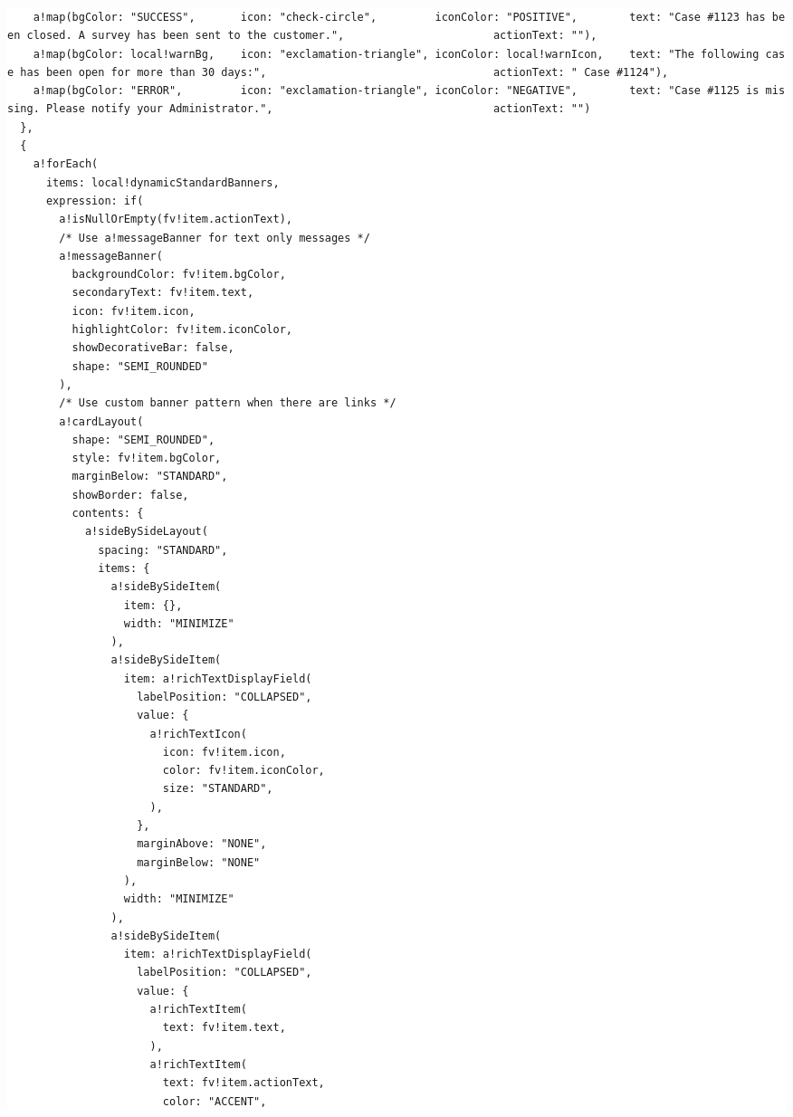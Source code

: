 ```
    a!map(bgColor: "SUCCESS",       icon: "check-circle",         iconColor: "POSITIVE",        text: "Case #1123 has been closed. A survey has been sent to the customer.",                       actionText: ""),
    a!map(bgColor: local!warnBg,    icon: "exclamation-triangle", iconColor: local!warnIcon,    text: "The following case has been open for more than 30 days:",                                   actionText: " Case #1124"),
    a!map(bgColor: "ERROR",         icon: "exclamation-triangle", iconColor: "NEGATIVE",        text: "Case #1125 is missing. Please notify your Administrator.",                                  actionText: "")
  },
  {
    a!forEach(
      items: local!dynamicStandardBanners,
      expression: if(
        a!isNullOrEmpty(fv!item.actionText),
        /* Use a!messageBanner for text only messages */
        a!messageBanner(
          backgroundColor: fv!item.bgColor,
          secondaryText: fv!item.text,
          icon: fv!item.icon,
          highlightColor: fv!item.iconColor,
          showDecorativeBar: false,
          shape: "SEMI_ROUNDED"
        ),
        /* Use custom banner pattern when there are links */
        a!cardLayout(
          shape: "SEMI_ROUNDED",
          style: fv!item.bgColor, 
          marginBelow: "STANDARD",
          showBorder: false,
          contents: {
            a!sideBySideLayout(
              spacing: "STANDARD",
              items: {
                a!sideBySideItem(
                  item: {},
                  width: "MINIMIZE"
                ),
                a!sideBySideItem(
                  item: a!richTextDisplayField(
                    labelPosition: "COLLAPSED",
                    value: {
                      a!richTextIcon(
                        icon: fv!item.icon,
                        color: fv!item.iconColor,
                        size: "STANDARD",
                      ),
                    },
                    marginAbove: "NONE",
                    marginBelow: "NONE"
                  ),
                  width: "MINIMIZE"
                ),
                a!sideBySideItem(
                  item: a!richTextDisplayField(
                    labelPosition: "COLLAPSED",
                    value: {
                      a!richTextItem(
                        text: fv!item.text,
                      ),
                      a!richTextItem(
                        text: fv!item.actionText,
                        color: "ACCENT",
```